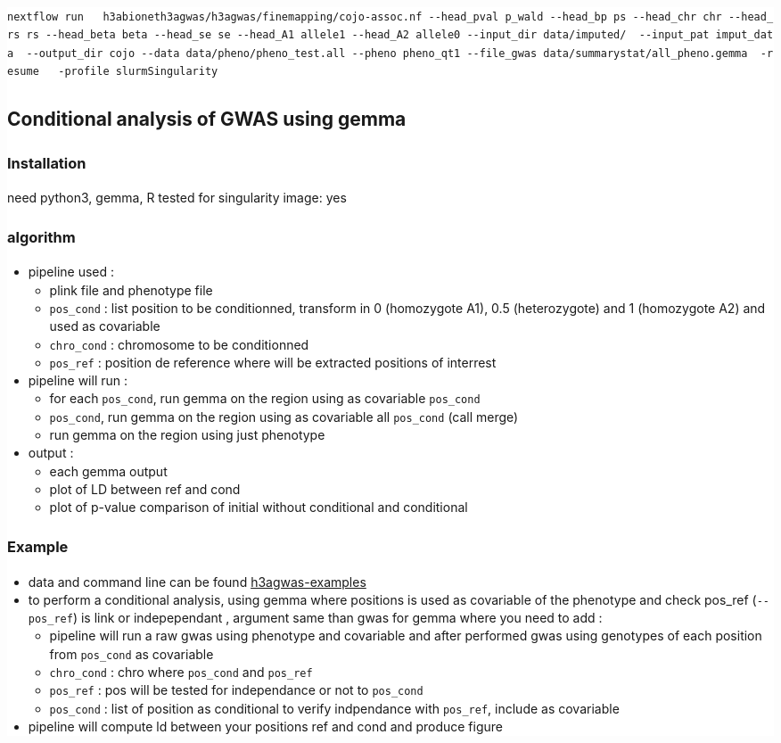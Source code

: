 ```
nextflow run   h3abioneth3agwas/h3agwas/finemapping/cojo-assoc.nf --head_pval p_wald --head_bp ps --head_chr chr --head_rs rs --head_beta beta --head_se se --head_A1 allele1 --head_A2 allele0 --input_dir data/imputed/  --input_pat imput_data  --output_dir cojo --data data/pheno/pheno_test.all --pheno pheno_qt1 --file_gwas data/summarystat/all_pheno.gemma  -resume   -profile slurmSingularity
```

## Conditional analysis of GWAS using gemma

### Installation
need python3, gemma, R
tested for singularity image: yes

### algorithm
* pipeline used :
  * plink file and phenotype file 
  * `pos_cond` : list position to be conditionned, transform in 0 (homozygote A1), 0.5 (heterozygote) and 1 (homozygote A2) and used as covariable
  * `chro_cond` : chromosome to be conditionned 
  * `pos_ref` : position de reference where will be extracted positions of interrest 
* pipeline will run :
  * for each `pos_cond`, run gemma on the region using as covariable `pos_cond`
  * `pos_cond`, run gemma on the region using as covariable all `pos_cond` (call merge)
  * run gemma on the region using just phenotype
* output :
  * each gemma output 
  * plot of LD between ref and cond
  * plot of p-value comparison of initial without conditional and conditional 


### Example 
* data and command line can be found [h3agwas-examples](https://github.com/h3abionet/h3agwas-examples)
* to perform a conditional analysis, using gemma where positions is used as covariable of the phenotype and check pos_ref (`--pos_ref`) is link or indepependant  , argument same than gwas for gemma where you need to add :
  *  pipeline will run a raw gwas using phenotype and covariable and after performed gwas using genotypes of each position from `pos_cond` as covariable
  * `chro_cond` : chro where `pos_cond` and `pos_ref`
  * `pos_ref` : pos will be tested for independance or not to `pos_cond`
  * `pos_cond` : list of position as conditional to verify indpendance with `pos_ref`, include as covariable
* pipeline will compute ld between your positions ref and cond and produce figure



